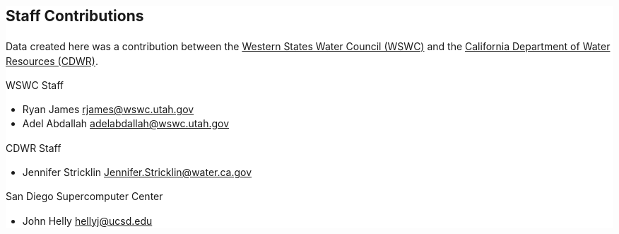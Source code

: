 ## Staff Contributions
Data created here was a contribution between the [Western States Water Council (WSWC)](http://wade.westernstateswater.org/) and the [California Department of Water Resources (CDWR)](https://data.ca.gov/dataset/water-plan-water-balance-data).

WSWC Staff
- Ryan James <rjames@wswc.utah.gov>
- Adel Abdallah <adelabdallah@wswc.utah.gov>

CDWR Staff
- Jennifer Stricklin <Jennifer.Stricklin@water.ca.gov>

San Diego Supercomputer Center
- John Helly <hellyj@ucsd.edu>
